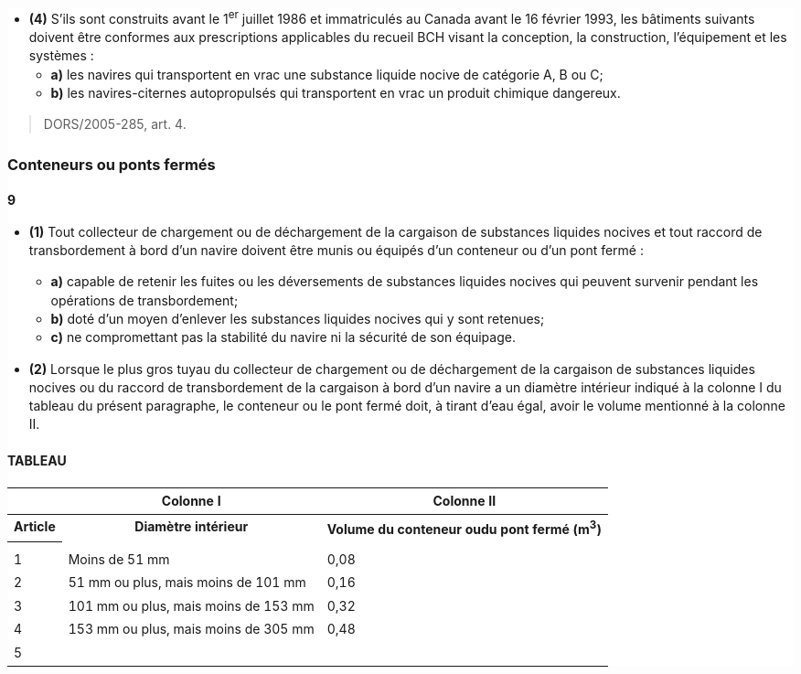 - **(4)** S’ils sont construits avant le 1<sup>er</sup> juillet 1986 et immatriculés au Canada avant le 16 février 1993, les bâtiments suivants doivent être conformes aux prescriptions applicables du recueil BCH visant la conception, la construction, l’équipement et les systèmes :
	- **a)** les navires qui transportent en vrac une substance liquide nocive de catégorie A, B ou C;
	- **b)** les navires-citernes autopropulsés qui transportent en vrac un produit chimique dangereux.
> DORS/2005-285, art. 4.





### Conteneurs ou ponts fermés


**9** 

- **(1)** Tout collecteur de chargement ou de déchargement de la cargaison de substances liquides nocives et tout raccord de transbordement à bord d’un navire doivent être munis ou équipés d’un conteneur ou d’un pont fermé :
	- **a)** capable de retenir les fuites ou les déversements de substances liquides nocives qui peuvent survenir pendant les opérations de transbordement;
	- **b)** doté d’un moyen d’enlever les substances liquides nocives qui y sont retenues;
	- **c)** ne compromettant pas la stabilité du navire ni la sécurité de son équipage.

- **(2)** Lorsque le plus gros tuyau du collecteur de chargement ou de déchargement de la cargaison de substances liquides nocives ou du raccord de transbordement de la cargaison à bord d’un navire a un diamètre intérieur indiqué à la colonne I du tableau du présent paragraphe, le conteneur ou le pont fermé doit, à tirant d’eau égal, avoir le volume mentionné à la colonne II.
#### TABLEAU
<table>
<tr>
<th></th>
<th>Colonne I</th>
<th>Colonne II</th>
</tr>
<tr>
<th>Article</th>
<th>Diamètre intérieur</th>
<th>Volume du conteneur oudu pont fermé (m<sup>3</sup>)

</th>
</tr>
<tr>
<th></th>
</tr>
<tr>
<td>1</td>
<td>Moins de 51 mm</td>
<td>0,08</td>
</tr>
<tr>
<td>2</td>
<td>51 mm ou plus, mais moins de 101 mm</td>
<td>0,16</td>
</tr>
<tr>
<td>3</td>
<td>101 mm ou plus, mais moins de 153 mm</td>
<td>0,32</td>
</tr>
<tr>
<td>4</td>
<td>153 mm ou plus, mais moins de 305 mm</td>
<td>0,48</td>
</tr>
<tr>
<td>5</td>